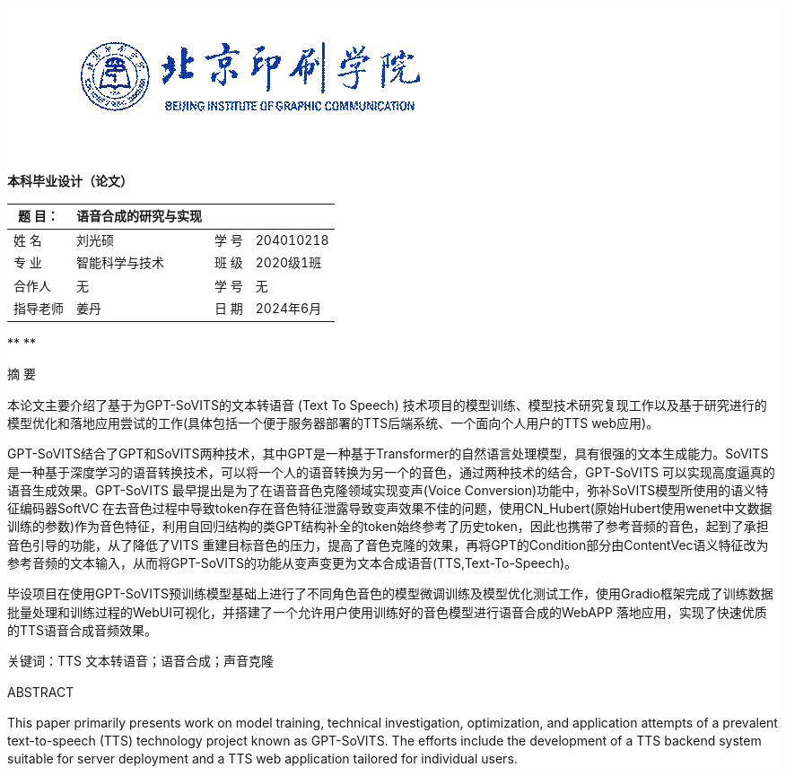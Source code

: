  

 

 

**![66622b083db73984dffa20654554816](assets/clip_image002.gif)**

**本科毕业设计（论文）**

 

 

 

| 题  目： | 语音合成的研究与实现 |         |           |
| -------- | -------------------- | ------- | --------- |
| 姓  名   | 刘光硕               | 学   号 | 204010218 |
| 专  业   | 智能科学与技术       | 班   级 | 2020级1班 |
| 合作人   | 无                   | 学   号 | 无        |
| 指导老师 | 姜丹                 | 日   期 | 2024年6月 |

 

 

**
**

摘  要

本论文主要介绍了基于为GPT-SoVITS的文本转语音 (Text To Speech) 技术项目的模型训练、模型技术研究复现工作以及基于研究进行的模型优化和落地应用尝试的工作(具体包括一个便于服务器部署的TTS后端系统、一个面向个人用户的TTS web应用)。

GPT-SoVITS结合了GPT和SoVITS两种技术，其中GPT是一种基于Transformer的自然语言处理模型，具有很强的文本生成能力。SoVITS是一种基于深度学习的语音转换技术，可以将一个人的语音转换为另一个的音色，通过两种技术的结合，GPT-SoVITS 可以实现高度逼真的语音生成效果。GPT-SoVITS 最早提出是为了在语音音色克隆领域实现变声(Voice Conversion)功能中，弥补SoVITS模型所使用的语义特征编码器SoftVC 在去音色过程中导致token存在音色特征泄露导致变声效果不佳的问题，使用CN_Hubert(原始Hubert使用wenet中文数据训练的参数)作为音色特征，利用自回归结构的类GPT结构补全的token始终参考了历史token，因此也携带了参考音频的音色，起到了承担音色引导的功能，从了降低了VITS 重建目标音色的压力，提高了音色克隆的效果，再将GPT的Condition部分由ContentVec语义特征改为参考音频的文本输入，从而将GPT-SoVITS的功能从变声变更为文本合成语音(TTS,Text-To-Speech)。

毕设项目在使用GPT-SoVITS预训练模型基础上进行了不同角色音色的模型微调训练及模型优化测试工作，使用Gradio框架完成了训练数据批量处理和训练过程的WebUI可视化，并搭建了一个允许用户使用训练好的音色模型进行语音合成的WebAPP 落地应用，实现了快速优质的TTS语音合成音频效果。

关键词：TTS 文本转语音；语音合成；声音克隆



 

ABSTRACT

This paper primarily presents work on model training, technical investigation, optimization, and application attempts of a prevalent text-to-speech (TTS) technology project known as GPT-SoVITS. The efforts include the development of a TTS backend system suitable for server deployment and a TTS web application tailored for individual users.
